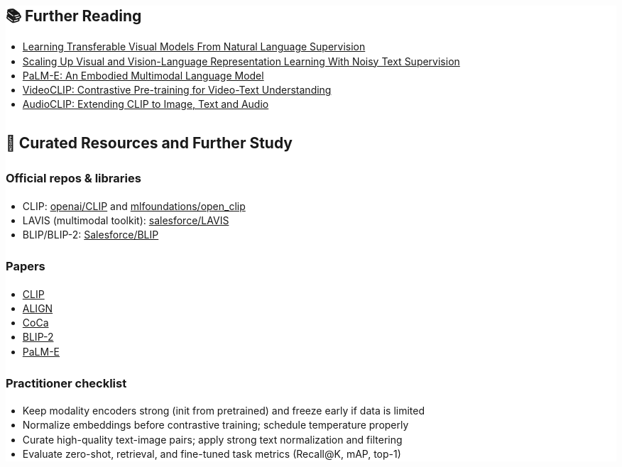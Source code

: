 ## 📚 Further Reading

- [Learning Transferable Visual Models From Natural Language Supervision](https://arxiv.org/abs/2103.00020)
- [Scaling Up Visual and Vision-Language Representation Learning With Noisy Text Supervision](https://arxiv.org/abs/2102.05918)
- [PaLM-E: An Embodied Multimodal Language Model](https://arxiv.org/abs/2303.03378)
- [VideoCLIP: Contrastive Pre-training for Video-Text Understanding](https://arxiv.org/abs/2109.14084)
- [AudioCLIP: Extending CLIP to Image, Text and Audio](https://arxiv.org/abs/2106.13043)

## 🔎 Curated Resources and Further Study

### Official repos & libraries
- CLIP: [openai/CLIP](https://github.com/openai/CLIP) and [mlfoundations/open_clip](https://github.com/mlfoundations/open_clip)
- LAVIS (multimodal toolkit): [salesforce/LAVIS](https://github.com/salesforce/LAVIS)
- BLIP/BLIP-2: [Salesforce/BLIP](https://github.com/salesforce/BLIP)

### Papers
- [CLIP](https://arxiv.org/abs/2103.00020)
- [ALIGN](https://arxiv.org/abs/2102.05918)
- [CoCa](https://arxiv.org/abs/2205.01917)
- [BLIP-2](https://arxiv.org/abs/2301.12597)
- [PaLM-E](https://arxiv.org/abs/2303.03378)

### Practitioner checklist
- Keep modality encoders strong (init from pretrained) and freeze early if data is limited
- Normalize embeddings before contrastive training; schedule temperature properly
- Curate high-quality text-image pairs; apply strong text normalization and filtering
- Evaluate zero-shot, retrieval, and fine-tuned task metrics (Recall@K, mAP, top-1)
